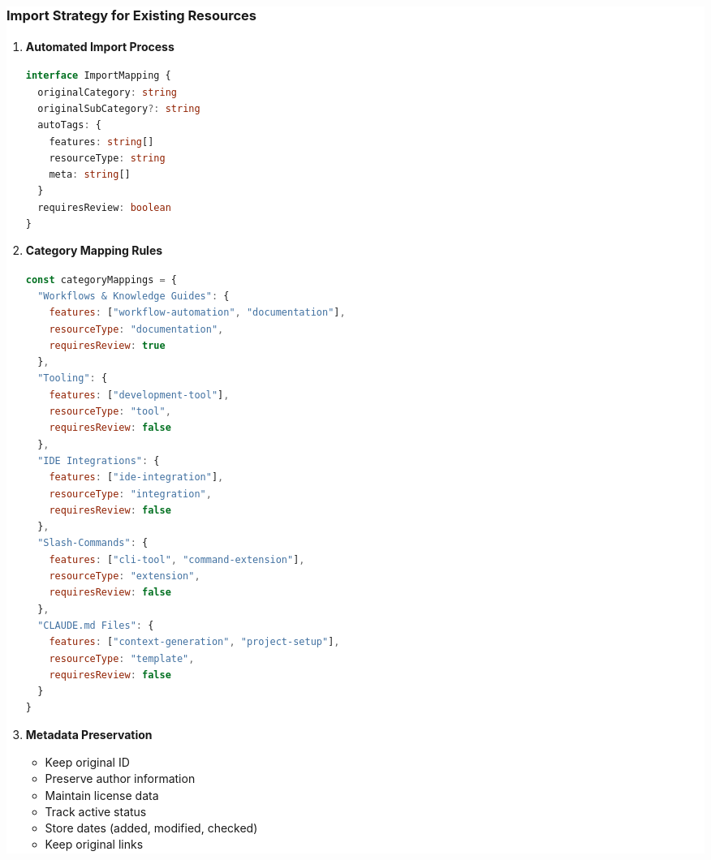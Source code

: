 ### Import Strategy for Existing Resources

1. **Automated Import Process**
   ```typescript
   interface ImportMapping {
     originalCategory: string
     originalSubCategory?: string
     autoTags: {
       features: string[]
       resourceType: string
       meta: string[]
     }
     requiresReview: boolean
   }
   ```

2. **Category Mapping Rules**
   ```javascript
   const categoryMappings = {
     "Workflows & Knowledge Guides": {
       features: ["workflow-automation", "documentation"],
       resourceType: "documentation",
       requiresReview: true
     },
     "Tooling": {
       features: ["development-tool"],
       resourceType: "tool",
       requiresReview: false
     },
     "IDE Integrations": {
       features: ["ide-integration"],
       resourceType: "integration",
       requiresReview: false
     },
     "Slash-Commands": {
       features: ["cli-tool", "command-extension"],
       resourceType: "extension",
       requiresReview: false
     },
     "CLAUDE.md Files": {
       features: ["context-generation", "project-setup"],
       resourceType: "template",
       requiresReview: false
     }
   }
   ```

3. **Metadata Preservation**
   - Keep original ID
   - Preserve author information
   - Maintain license data
   - Track active status
   - Store dates (added, modified, checked)
   - Keep original links
